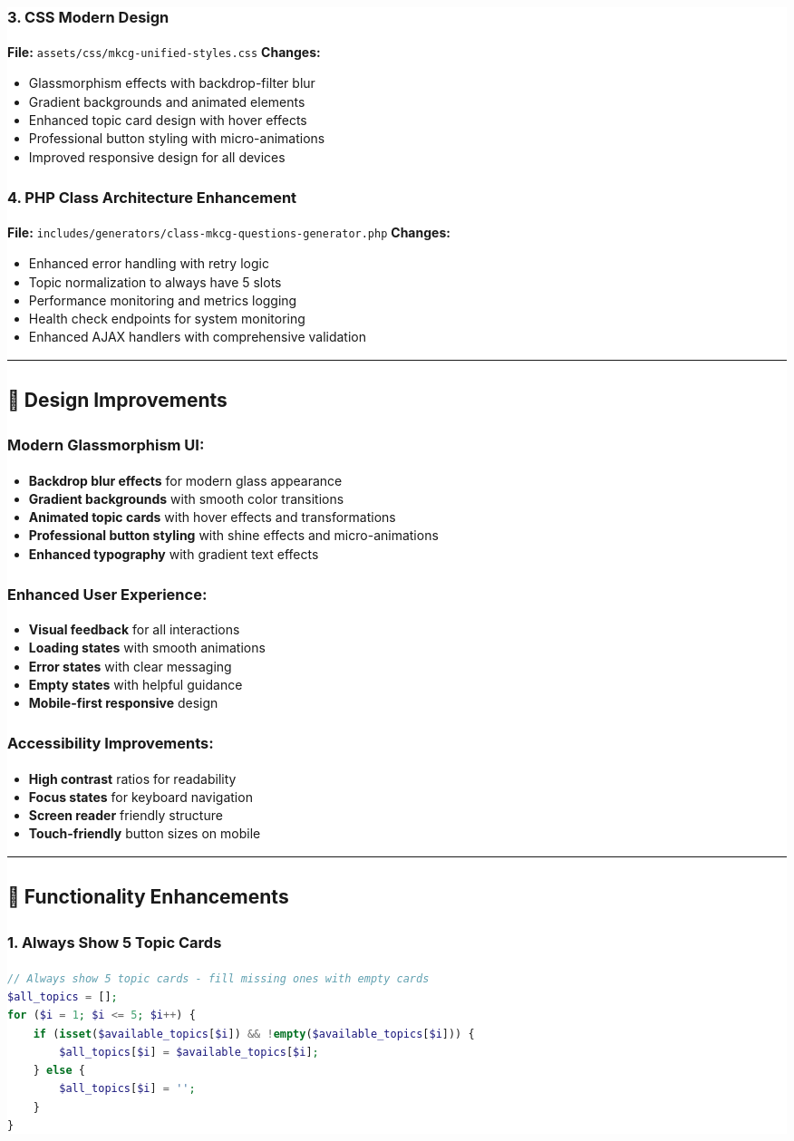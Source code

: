 ### **3. CSS Modern Design**
**File:** `assets/css/mkcg-unified-styles.css`
**Changes:**
- Glassmorphism effects with backdrop-filter blur
- Gradient backgrounds and animated elements
- Enhanced topic card design with hover effects
- Professional button styling with micro-animations
- Improved responsive design for all devices

### **4. PHP Class Architecture Enhancement**
**File:** `includes/generators/class-mkcg-questions-generator.php`
**Changes:**
- Enhanced error handling with retry logic
- Topic normalization to always have 5 slots
- Performance monitoring and metrics logging
- Health check endpoints for system monitoring
- Enhanced AJAX handlers with comprehensive validation

---

## 🎨 **Design Improvements**

### **Modern Glassmorphism UI:**
- **Backdrop blur effects** for modern glass appearance
- **Gradient backgrounds** with smooth color transitions
- **Animated topic cards** with hover effects and transformations
- **Professional button styling** with shine effects and micro-animations
- **Enhanced typography** with gradient text effects

### **Enhanced User Experience:**
- **Visual feedback** for all interactions
- **Loading states** with smooth animations
- **Error states** with clear messaging
- **Empty states** with helpful guidance
- **Mobile-first responsive** design

### **Accessibility Improvements:**
- **High contrast** ratios for readability
- **Focus states** for keyboard navigation
- **Screen reader** friendly structure
- **Touch-friendly** button sizes on mobile

---

## 🚀 **Functionality Enhancements**

### **1. Always Show 5 Topic Cards**
```php
// Always show 5 topic cards - fill missing ones with empty cards
$all_topics = [];
for ($i = 1; $i <= 5; $i++) {
    if (isset($available_topics[$i]) && !empty($available_topics[$i])) {
        $all_topics[$i] = $available_topics[$i];
    } else {
        $all_topics[$i] = '';
    }
}
```
